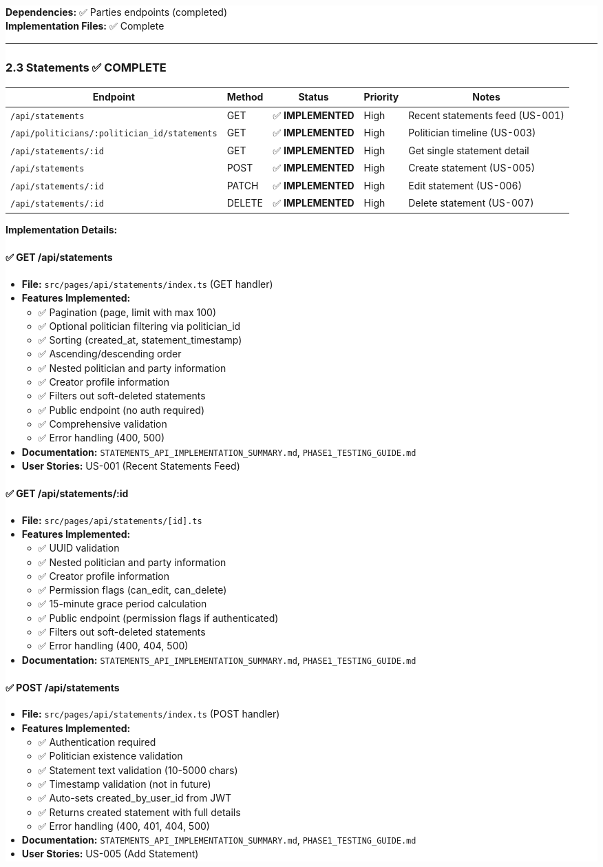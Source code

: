 **Dependencies:** ✅ Parties endpoints (completed)  
**Implementation Files:** ✅ Complete

---

### 2.3 Statements ✅ COMPLETE

| Endpoint | Method | Status | Priority | Notes |
|----------|--------|--------|----------|-------|
| `/api/statements` | GET | ✅ **IMPLEMENTED** | High | Recent statements feed (US-001) |
| `/api/politicians/:politician_id/statements` | GET | ✅ **IMPLEMENTED** | High | Politician timeline (US-003) |
| `/api/statements/:id` | GET | ✅ **IMPLEMENTED** | High | Get single statement detail |
| `/api/statements` | POST | ✅ **IMPLEMENTED** | High | Create statement (US-005) |
| `/api/statements/:id` | PATCH | ✅ **IMPLEMENTED** | High | Edit statement (US-006) |
| `/api/statements/:id` | DELETE | ✅ **IMPLEMENTED** | High | Delete statement (US-007) |

**Implementation Details:**

#### ✅ GET /api/statements
- **File:** `src/pages/api/statements/index.ts` (GET handler)
- **Features Implemented:**
  - ✅ Pagination (page, limit with max 100)
  - ✅ Optional politician filtering via politician_id
  - ✅ Sorting (created_at, statement_timestamp)
  - ✅ Ascending/descending order
  - ✅ Nested politician and party information
  - ✅ Creator profile information
  - ✅ Filters out soft-deleted statements
  - ✅ Public endpoint (no auth required)
  - ✅ Comprehensive validation
  - ✅ Error handling (400, 500)
- **Documentation:** `STATEMENTS_API_IMPLEMENTATION_SUMMARY.md`, `PHASE1_TESTING_GUIDE.md`
- **User Stories:** US-001 (Recent Statements Feed)

#### ✅ GET /api/statements/:id
- **File:** `src/pages/api/statements/[id].ts`
- **Features Implemented:**
  - ✅ UUID validation
  - ✅ Nested politician and party information
  - ✅ Creator profile information
  - ✅ Permission flags (can_edit, can_delete)
  - ✅ 15-minute grace period calculation
  - ✅ Public endpoint (permission flags if authenticated)
  - ✅ Filters out soft-deleted statements
  - ✅ Error handling (400, 404, 500)
- **Documentation:** `STATEMENTS_API_IMPLEMENTATION_SUMMARY.md`, `PHASE1_TESTING_GUIDE.md`

#### ✅ POST /api/statements
- **File:** `src/pages/api/statements/index.ts` (POST handler)
- **Features Implemented:**
  - ✅ Authentication required
  - ✅ Politician existence validation
  - ✅ Statement text validation (10-5000 chars)
  - ✅ Timestamp validation (not in future)
  - ✅ Auto-sets created_by_user_id from JWT
  - ✅ Returns created statement with full details
  - ✅ Error handling (400, 401, 404, 500)
- **Documentation:** `STATEMENTS_API_IMPLEMENTATION_SUMMARY.md`, `PHASE1_TESTING_GUIDE.md`
- **User Stories:** US-005 (Add Statement)
